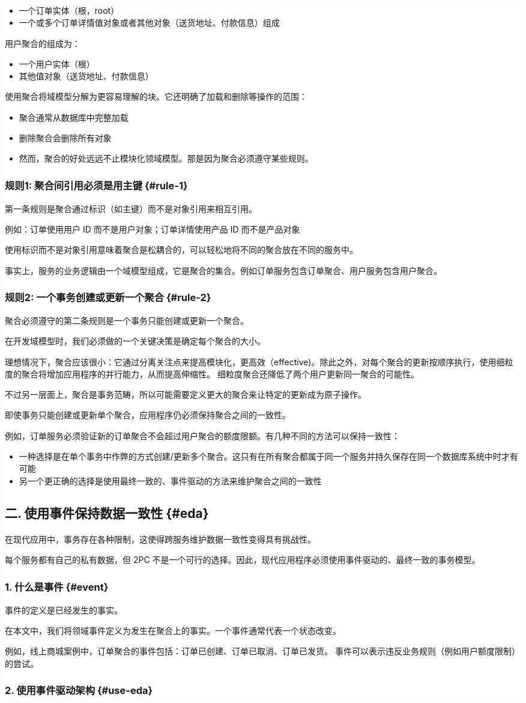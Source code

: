 - 一个订单实体（根，root）
- 一个或多个订单详情值对象或者其他对象（送货地址、付款信息）组成

用户聚合的组成为：

- 一个用户实体（根）
- 其他值对象（送货地址、付款信息）

使用聚合将域模型分解为更容易理解的块。它还明确了加载和删除等操作的范围：

- 聚合通常从数据库中完整加载
- 删除聚合会删除所有对象

- 然而，聚合的好处远远不止模块化领域模型。那是因为聚合必须遵守某些规则。

### 规则1: 聚合间引用必须是用主键 \{#rule-1\}

第一条规则是聚合通过标识（如主键）而不是对象引用来相互引用。

例如：订单使用用户 ID 而不是用户对象；订单详情使用产品 ID 而不是产品对象

使用标识而不是对象引用意味着聚合是松耦合的，可以轻松地将不同的聚合放在不同的服务中。

事实上，服务的业务逻辑由一个域模型组成，它是聚合的集合。例如订单服务包含订单聚合、用户服务包含用户聚合。

### 规则2: 一个事务创建或更新一个聚合 \{#rule-2\}

聚合必须遵守的第二条规则是一个事务只能创建或更新一个聚合。

在开发域模型时，我们必须做的一个关键决策是确定每个聚合的大小。

理想情况下，聚合应该很小：它通过分离关注点来提高模块化，更高效（effective)。除此之外，对每个聚合的更新按顺序执行，使用细粒度的聚合将增加应用程序的并行能力，从而提高伸缩性。
细粒度聚合还降低了两个用户更新同一聚合的可能性。

不过另一层面上，聚合是事务范畴，所以可能需要定义更大的聚合来让特定的更新成为原子操作。

即使事务只能创建或更新单个聚合，应用程序仍必须保持聚合之间的一致性。

例如，订单服务必须验证新的订单聚合不会超过用户聚合的额度限额。有几种不同的方法可以保持一致性： 

- 一种选择是在单个事务中作弊的方式创建/更新多个聚合。这只有在所有聚合都属于同一个服务并持久保存在同一个数据库系统中时才有可能
- 另一个更正确的选择是使用最终一致的、事件驱动的方法来维护聚合之间的一致性

## 二. 使用事件保持数据一致性 \{#eda\}

在现代应用中，事务存在各种限制，这使得跨服务维护数据一致性变得具有挑战性。

每个服务都有自己的私有数据，但 2PC 不是一个可行的选择。因此，现代应用程序必须使用事件驱动的、最终一致的事务模型。

### 1. 什么是事件 \{#event\}

事件的定义是已经发生的事实。

在本文中，我们将领域事件定义为发生在聚合上的事实。一个事件通常代表一个状态改变。

例如，线上商城案例中，订单聚合的事件包括：订单已创建、订单已取消、订单已发货。 事件可以表示违反业务规则（例如用户额度限制）的尝试。

### 2. 使用事件驱动架构 \{#use-eda\}
